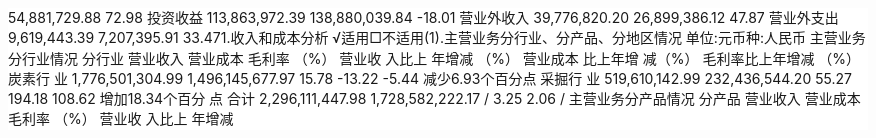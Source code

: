 54,881,729.88
72.98
投资收益
113,863,972.39
138,880,039.84
-18.01
营业外收入
39,776,820.20
26,899,386.12
47.87
营业外支出
9,619,443.39
7,207,395.91
33.471.收入和成本分析
√适用□不适用(1).主营业务分行业、分产品、分地区情况
单位:元币种:人民币
主营业务分行业情况
分行业
营业收入
营业成本
毛利率
（%）
营业收
入比上
年增减
（%）
营业成本
比上年增
减（%）
毛利率比上年增减
（%）
炭素行
业
1,776,501,304.99
1,496,145,677.97
15.78
-13.22
-5.44
减少6.93个百分点
采掘行
业
519,610,142.99
232,436,544.20
55.27
194.18
108.62
增加18.34个百分
点
合计
2,296,111,447.98
1,728,582,222.17
/
3.25
2.06
/
主营业务分产品情况
分产品
营业收入
营业成本
毛利率
（%）
营业收
入比上
年增减